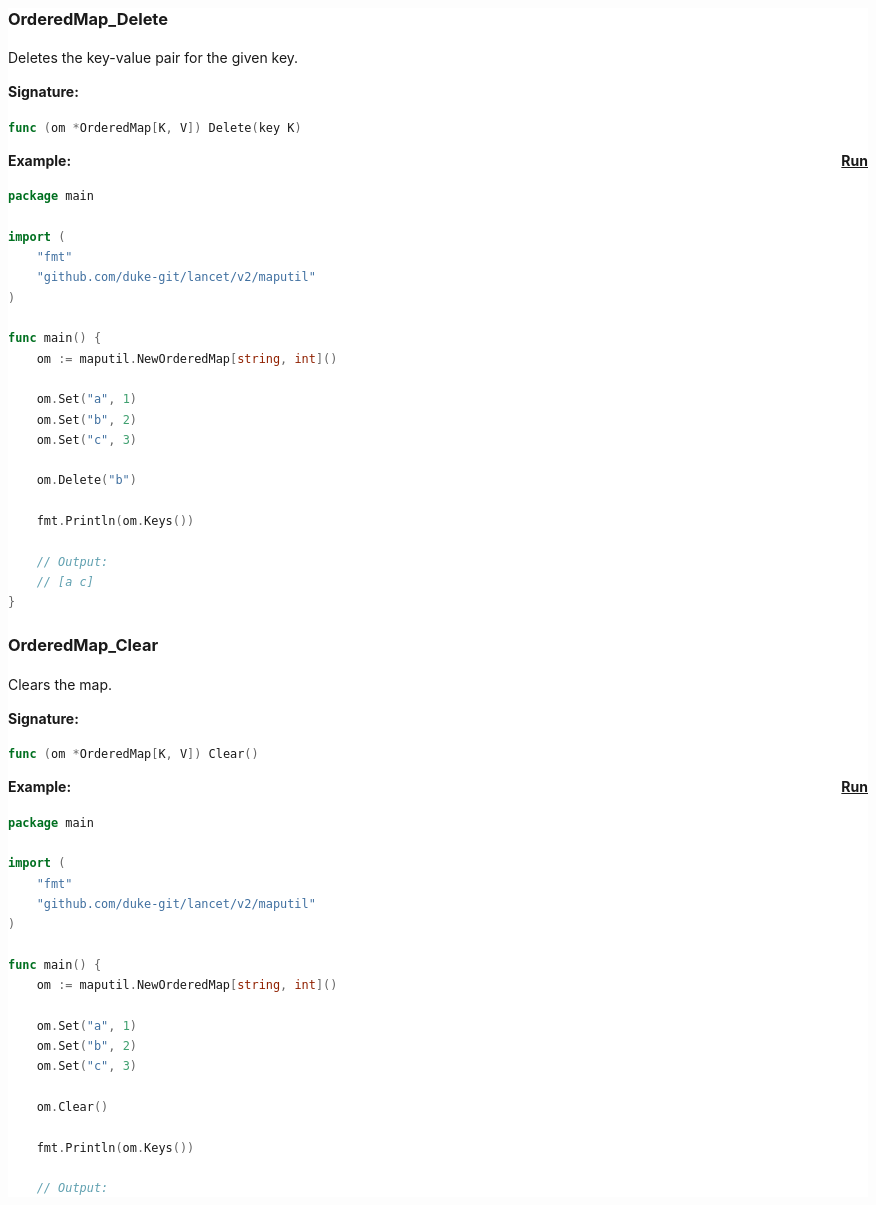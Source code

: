 
### <span id="OrderedMap_Delete">OrderedMap_Delete</span>

<p>Deletes the key-value pair for the given key.</p>

<b>Signature:</b>

```go
func (om *OrderedMap[K, V]) Delete(key K)
```

<b>Example:<span style="float:right;display:inline-block;">[Run]()</span></b>

```go
package main

import (
    "fmt"
    "github.com/duke-git/lancet/v2/maputil"
)

func main() {
    om := maputil.NewOrderedMap[string, int]()

    om.Set("a", 1)
    om.Set("b", 2)
    om.Set("c", 3)

    om.Delete("b")

    fmt.Println(om.Keys())

    // Output:
    // [a c]
}
```

### <span id="OrderedMap_Clear">OrderedMap_Clear</span>

<p>Clears the map.</p>

<b>Signature:</b>

```go
func (om *OrderedMap[K, V]) Clear()
```

<b>Example:<span style="float:right;display:inline-block;">[Run]()</span></b>

```go
package main

import (
    "fmt"
    "github.com/duke-git/lancet/v2/maputil"
)

func main() {
    om := maputil.NewOrderedMap[string, int]()

    om.Set("a", 1)
    om.Set("b", 2)
    om.Set("c", 3)

    om.Clear()

    fmt.Println(om.Keys())

    // Output:
```